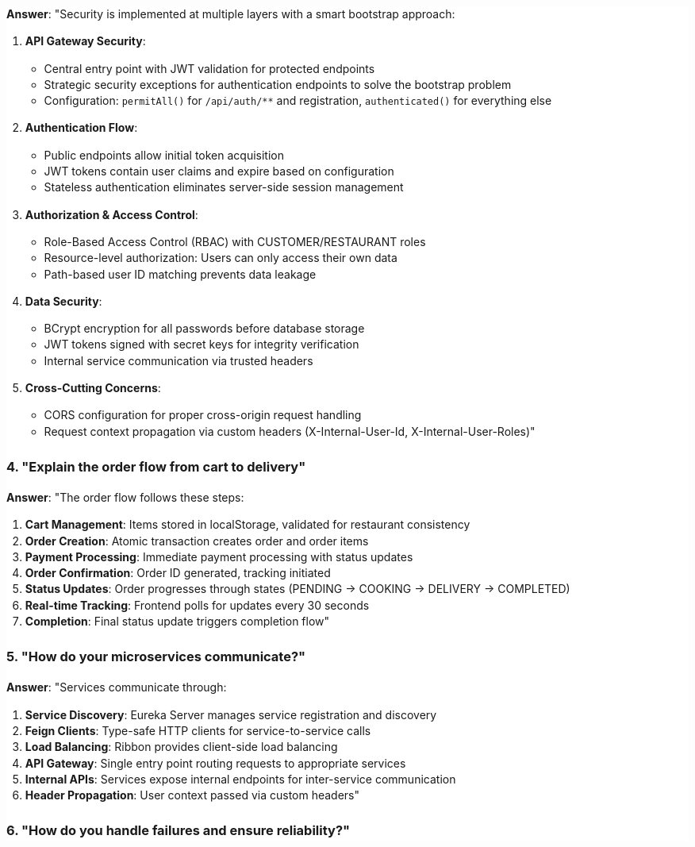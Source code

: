 **Answer**:
"Security is implemented at multiple layers with a smart bootstrap approach:

1. **API Gateway Security**: 
   - Central entry point with JWT validation for protected endpoints
   - Strategic security exceptions for authentication endpoints to solve the bootstrap problem
   - Configuration: `permitAll()` for `/api/auth/**` and registration, `authenticated()` for everything else

2. **Authentication Flow**:
   - Public endpoints allow initial token acquisition
   - JWT tokens contain user claims and expire based on configuration
   - Stateless authentication eliminates server-side session management

3. **Authorization & Access Control**:
   - Role-Based Access Control (RBAC) with CUSTOMER/RESTAURANT roles
   - Resource-level authorization: Users can only access their own data
   - Path-based user ID matching prevents data leakage

4. **Data Security**:
   - BCrypt encryption for all passwords before database storage
   - JWT tokens signed with secret keys for integrity verification
   - Internal service communication via trusted headers

5. **Cross-Cutting Concerns**:
   - CORS configuration for proper cross-origin request handling
   - Request context propagation via custom headers (X-Internal-User-Id, X-Internal-User-Roles)"

### 4. "Explain the order flow from cart to delivery"

**Answer**:
"The order flow follows these steps:

1. **Cart Management**: Items stored in localStorage, validated for restaurant consistency
2. **Order Creation**: Atomic transaction creates order and order items
3. **Payment Processing**: Immediate payment processing with status updates
4. **Order Confirmation**: Order ID generated, tracking initiated
5. **Status Updates**: Order progresses through states (PENDING → COOKING → DELIVERY → COMPLETED)
6. **Real-time Tracking**: Frontend polls for updates every 30 seconds
7. **Completion**: Final status update triggers completion flow"

### 5. "How do your microservices communicate?"

**Answer**:
"Services communicate through:

1. **Service Discovery**: Eureka Server manages service registration and discovery
2. **Feign Clients**: Type-safe HTTP clients for service-to-service calls
3. **Load Balancing**: Ribbon provides client-side load balancing
4. **API Gateway**: Single entry point routing requests to appropriate services
5. **Internal APIs**: Services expose internal endpoints for inter-service communication
6. **Header Propagation**: User context passed via custom headers"

### 6. "How do you handle failures and ensure reliability?"
